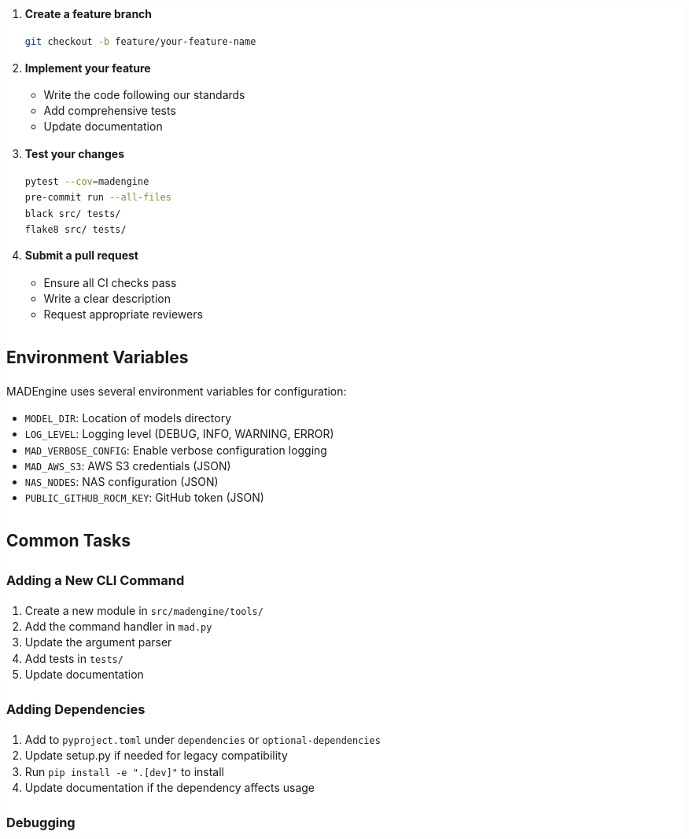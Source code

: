 1. **Create a feature branch**
   ```bash
   git checkout -b feature/your-feature-name
   ```

2. **Implement your feature**
   - Write the code following our standards
   - Add comprehensive tests
   - Update documentation

3. **Test your changes**
   ```bash
   pytest --cov=madengine
   pre-commit run --all-files
   black src/ tests/
   flake8 src/ tests/
   ```

4. **Submit a pull request**
   - Ensure all CI checks pass
   - Write a clear description
   - Request appropriate reviewers

## Environment Variables

MADEngine uses several environment variables for configuration:

- `MODEL_DIR`: Location of models directory
- `LOG_LEVEL`: Logging level (DEBUG, INFO, WARNING, ERROR)
- `MAD_VERBOSE_CONFIG`: Enable verbose configuration logging
- `MAD_AWS_S3`: AWS S3 credentials (JSON)
- `NAS_NODES`: NAS configuration (JSON)
- `PUBLIC_GITHUB_ROCM_KEY`: GitHub token (JSON)

## Common Tasks

### Adding a New CLI Command

1. Create a new module in `src/madengine/tools/`
2. Add the command handler in `mad.py`
3. Update the argument parser
4. Add tests in `tests/`
5. Update documentation

### Adding Dependencies

1. Add to `pyproject.toml` under `dependencies` or `optional-dependencies`
2. Update setup.py if needed for legacy compatibility
3. Run `pip install -e ".[dev]"` to install
4. Update documentation if the dependency affects usage

### Debugging
